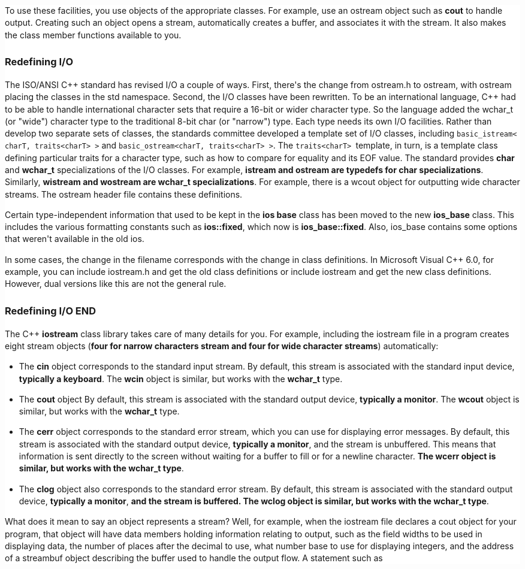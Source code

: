 To use these facilities, you use objects of the appropriate classes. For example, use an ostream object such as **cout** to handle output. Creating such an object opens a stream, automatically creates a buffer, and associates it with the stream. It also makes the class member functions available to you.

### Redefining I/O ###

The ISO/ANSI C++ standard has revised I/O a couple of ways. First, there's the change from ostream.h to ostream, with ostream placing the classes in the std namespace. Second, the I/O classes have been rewritten. To be an international language, C++ had to be able to handle international character sets that require a 16-bit or wider character type. So the language added the wchar_t (or "wide") character type to the traditional 8-bit char (or "narrow") type. Each type needs its own I/O facilities. Rather than develop two separate sets of classes, the standards committee developed a template set of I/O classes, including `basic_istream<charT, traits<charT> >` and `basic_ostream<charT, traits<charT> >`. The `traits<charT> `template, in turn, is a template class defining particular traits for a character type, such as how to compare for equality and its EOF value. The standard provides **char** and **wchar_t** specializations of the I/O classes. For example, **istream and ostream are typedefs for char specializations**. Similarly, **wistream and wostream are wchar_t specializations**. For example, there is a wcout object for outputting wide character streams. The ostream header file contains these definitions.

Certain type-independent information that used to be kept in the **ios base** class has been moved to the new **ios_base** class. This includes the various formatting constants such as **ios::fixed**, which now is **ios_base::fixed**. Also, ios_base contains some options that weren't available in the old ios.

In some cases, the change in the filename corresponds with the change in class definitions. In Microsoft Visual C++ 6.0, for example, you can include iostream.h and get the old class definitions or include iostream and get the new class definitions. However, dual versions like this are not the general rule.

### Redefining I/O END ###

The C++ **iostream** class library takes care of many details for you. For example, including the iostream file in a program creates eight stream objects (**four for narrow characters stream and four for wide character streams**) automatically:

- The **cin** object corresponds to the standard input stream. By default, this stream is associated with the standard input device, **typically a keyboard**. The **wcin** object is similar, but works with the **wchar_t** type.

- The **cout** object By default, this stream is associated with the standard output device, **typically a monitor**. The **wcout** object is similar, but works with the **wchar_t** type.

- The **cerr** object corresponds to the standard error stream, which you can use for displaying error messages. By default, this stream is associated with the standard output device, **typically a monitor**, and the stream is unbuffered. This means that information is sent directly to the screen without waiting for a buffer to fill or for a newline character. **The wcerr object is similar, but works with the wchar_t type**.

- The **clog** object also corresponds to the standard error stream. By default, this stream is associated with the standard output device, **typically a monitor**, **and the stream is buffered. The wclog object is similar, but works with the wchar_t type**.

What does it mean to say an object represents a stream? Well, for example, when the iostream file declares a cout object for your program, that object will have data members holding information relating to output, such as the field widths to be used in displaying data, the number of places after the decimal to use, what number base to use for displaying integers, and the address of a streambuf object describing the buffer used to handle the output flow. A statement such as
